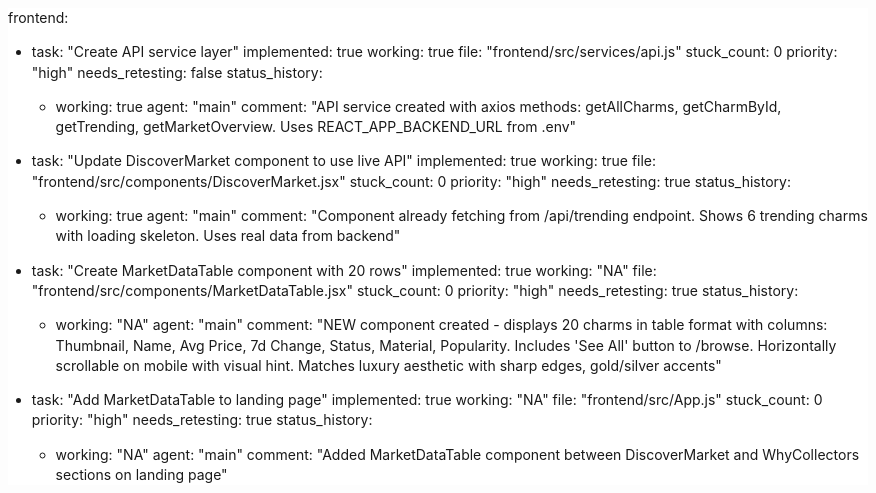 frontend:
  - task: "Create API service layer"
    implemented: true
    working: true
    file: "frontend/src/services/api.js"
    stuck_count: 0
    priority: "high"
    needs_retesting: false
    status_history:
      - working: true
        agent: "main"
        comment: "API service created with axios methods: getAllCharms, getCharmById, getTrending, getMarketOverview. Uses REACT_APP_BACKEND_URL from .env"
  
  - task: "Update DiscoverMarket component to use live API"
    implemented: true
    working: true
    file: "frontend/src/components/DiscoverMarket.jsx"
    stuck_count: 0
    priority: "high"
    needs_retesting: true
    status_history:
      - working: true
        agent: "main"
        comment: "Component already fetching from /api/trending endpoint. Shows 6 trending charms with loading skeleton. Uses real data from backend"
  
  - task: "Create MarketDataTable component with 20 rows"
    implemented: true
    working: "NA"
    file: "frontend/src/components/MarketDataTable.jsx"
    stuck_count: 0
    priority: "high"
    needs_retesting: true
    status_history:
      - working: "NA"
        agent: "main"
        comment: "NEW component created - displays 20 charms in table format with columns: Thumbnail, Name, Avg Price, 7d Change, Status, Material, Popularity. Includes 'See All' button to /browse. Horizontally scrollable on mobile with visual hint. Matches luxury aesthetic with sharp edges, gold/silver accents"
  
  - task: "Add MarketDataTable to landing page"
    implemented: true
    working: "NA"
    file: "frontend/src/App.js"
    stuck_count: 0
    priority: "high"
    needs_retesting: true
    status_history:
      - working: "NA"
        agent: "main"
        comment: "Added MarketDataTable component between DiscoverMarket and WhyCollectors sections on landing page"
  